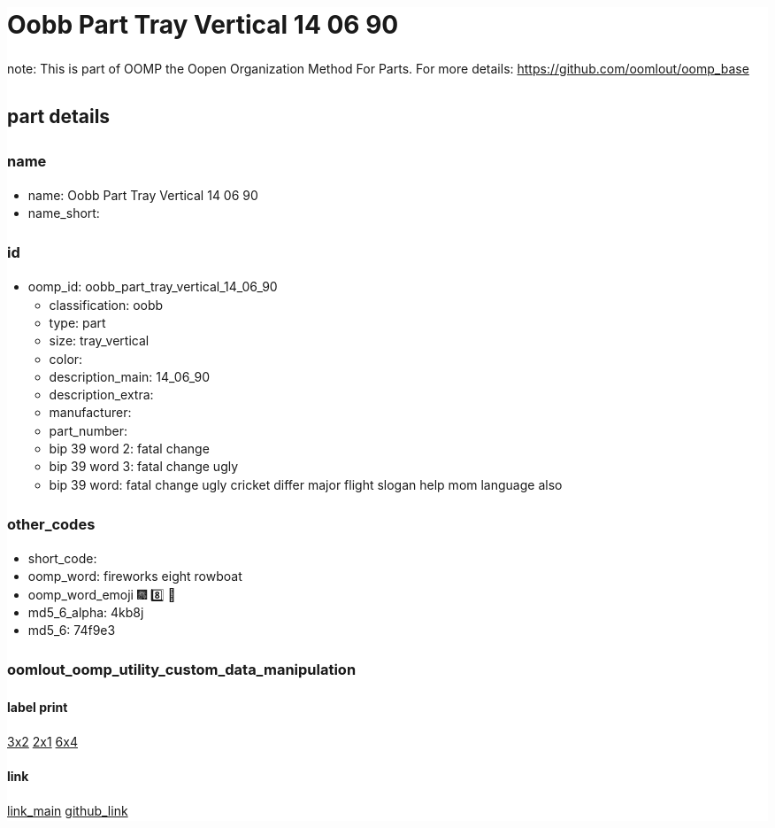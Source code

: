 # Oobb Part Tray Vertical 14 06 90  

note: This is part of OOMP the Oopen Organization Method For Parts. For more details: https://github.com/oomlout/oomp_base

##  part details





### name
* name: Oobb Part Tray Vertical 14 06 90
* name_short: 
### id
* oomp_id: oobb_part_tray_vertical_14_06_90
  * classification: oobb
  * type: part
  * size: tray_vertical
  * color: 
  * description_main: 14_06_90
  * description_extra: 
  * manufacturer: 
  * part_number: 
  * bip 39 word 2: fatal change
  * bip 39 word 3: fatal change ugly
  * bip 39 word: fatal change ugly cricket differ major flight slogan help mom language also

### other_codes
* short_code: 
* oomp_word: fireworks eight rowboat
* oomp_word_emoji :fireworks: :eight: :rowboat:
* md5_6_alpha: 4kb8j
* md5_6: 74f9e3






### oomlout_oomp_utility_custom_data_manipulation
#### label print
[3x2](http://192.168.1.245:1112/?label=oomp%204kb8j)
[2x1](http://192.168.1.242:1112/?label=oomp%204kb8j)
[6x4](http://192.168.1.55:1112/?label=oomp%204kb8j)    

#### link

[link_main](https://github.com/oomlout/oomlout_oomp_current_version_messy/tree/main/parts/oobb_part_tray_vertical_14_06_90) [github_link](https://github.com/oomlout/oomlout_oomp_part_src/tree/main/parts/oobb_part_tray_vertical_14_06_90)                             
